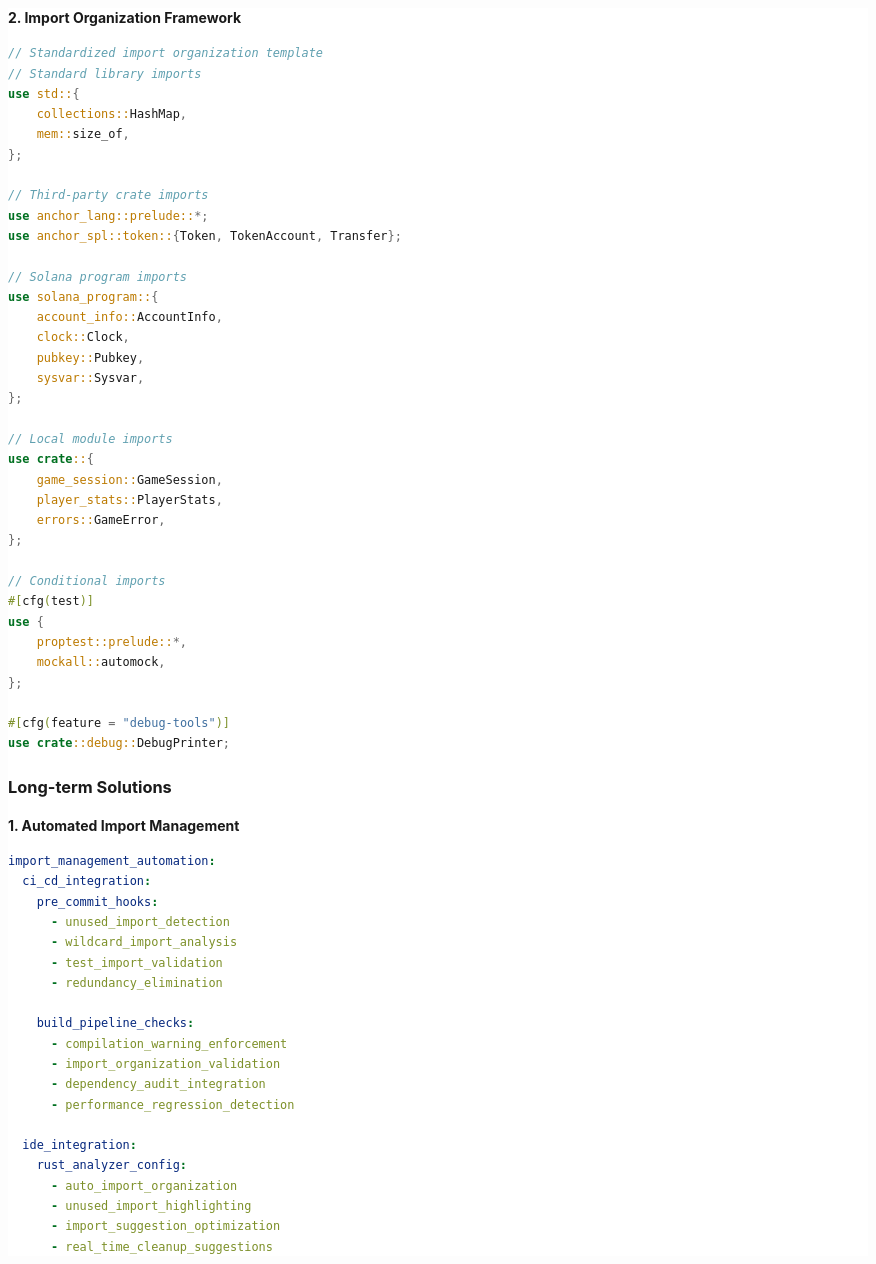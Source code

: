 **2. Import Organization Framework**
```rust
// Standardized import organization template
// Standard library imports
use std::{
    collections::HashMap,
    mem::size_of,
};

// Third-party crate imports
use anchor_lang::prelude::*;
use anchor_spl::token::{Token, TokenAccount, Transfer};

// Solana program imports
use solana_program::{
    account_info::AccountInfo,
    clock::Clock,
    pubkey::Pubkey,
    sysvar::Sysvar,
};

// Local module imports
use crate::{
    game_session::GameSession,
    player_stats::PlayerStats,
    errors::GameError,
};

// Conditional imports
#[cfg(test)]
use {
    proptest::prelude::*,
    mockall::automock,
};

#[cfg(feature = "debug-tools")]
use crate::debug::DebugPrinter;
```

### Long-term Solutions

**1. Automated Import Management**
```yaml
import_management_automation:
  ci_cd_integration:
    pre_commit_hooks:
      - unused_import_detection
      - wildcard_import_analysis
      - test_import_validation
      - redundancy_elimination

    build_pipeline_checks:
      - compilation_warning_enforcement
      - import_organization_validation
      - dependency_audit_integration
      - performance_regression_detection

  ide_integration:
    rust_analyzer_config:
      - auto_import_organization
      - unused_import_highlighting
      - import_suggestion_optimization
      - real_time_cleanup_suggestions

```